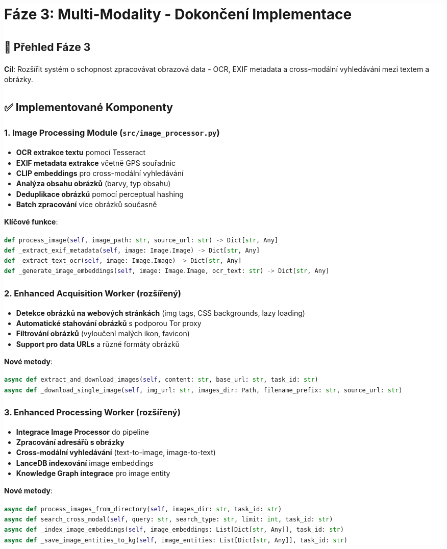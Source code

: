 # Fáze 3: Multi-Modality - Dokončení Implementace

## 🎯 Přehled Fáze 3

**Cíl**: Rozšířit systém o schopnost zpracovávat obrazová data - OCR, EXIF metadata a cross-modální vyhledávání mezi textem a obrázky.

## ✅ Implementované Komponenty

### 1. Image Processing Module (`src/image_processor.py`)
- **OCR extrakce textu** pomocí Tesseract
- **EXIF metadata extrakce** včetně GPS souřadnic
- **CLIP embeddings** pro cross-modální vyhledávání
- **Analýza obsahu obrázků** (barvy, typ obsahu)
- **Deduplikace obrázků** pomocí perceptual hashing
- **Batch zpracování** více obrázků současně

**Klíčové funkce**:
```python
def process_image(self, image_path: str, source_url: str) -> Dict[str, Any]
def _extract_exif_metadata(self, image: Image.Image) -> Dict[str, Any] 
def _extract_text_ocr(self, image: Image.Image) -> Dict[str, Any]
def _generate_image_embeddings(self, image: Image.Image, ocr_text: str) -> Dict[str, Any]
```

### 2. Enhanced Acquisition Worker (rozšířený)
- **Detekce obrázků na webových stránkách** (img tags, CSS backgrounds, lazy loading)
- **Automatické stahování obrázků** s podporou Tor proxy
- **Filtrování obrázků** (vyloučení malých ikon, favicon)
- **Support pro data URLs** a různé formáty obrázků

**Nové metody**:
```python
async def extract_and_download_images(self, content: str, base_url: str, task_id: str)
async def _download_single_image(self, img_url: str, images_dir: Path, filename_prefix: str, source_url: str)
```

### 3. Enhanced Processing Worker (rozšířený)
- **Integrace Image Processor** do pipeline
- **Zpracování adresářů s obrázky**
- **Cross-modální vyhledávání** (text-to-image, image-to-text)
- **LanceDB indexování** image embeddings
- **Knowledge Graph integrace** pro image entity

**Nové metody**:
```python
async def process_images_from_directory(self, images_dir: str, task_id: str)
async def search_cross_modal(self, query: str, search_type: str, limit: int, task_id: str)
async def _index_image_embeddings(self, image_embeddings: List[Dict[str, Any]], task_id: str)
async def _save_image_entities_to_kg(self, image_entities: List[Dict[str, Any]], task_id: str)
```
